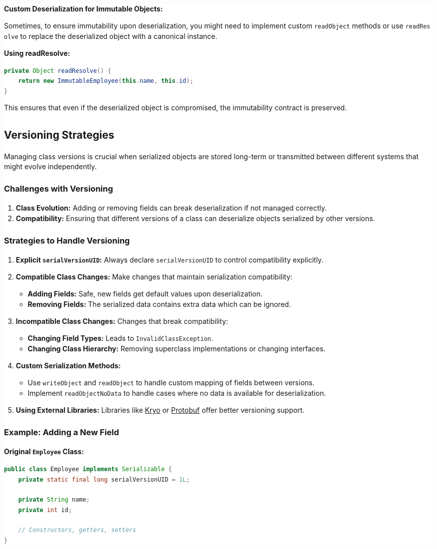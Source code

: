 ```java
```

**Custom Deserialization for Immutable Objects:**

Sometimes, to ensure immutability upon deserialization, you might need to implement custom `readObject` methods or use `readResolve` to replace the deserialized object with a canonical instance.

**Using readResolve:**

```java
private Object readResolve() {
    return new ImmutableEmployee(this.name, this.id);
}
```

This ensures that even if the deserialized object is compromised, the immutability contract is preserved.

## Versioning Strategies

Managing class versions is crucial when serialized objects are stored long-term or transmitted between different systems that might evolve independently.

### Challenges with Versioning

1. **Class Evolution:** Adding or removing fields can break deserialization if not managed correctly.
2. **Compatibility:** Ensuring that different versions of a class can deserialize objects serialized by other versions.

### Strategies to Handle Versioning

1. **Explicit `serialVersionUID`:** Always declare `serialVersionUID` to control compatibility explicitly.

2. **Compatible Class Changes:** Make changes that maintain serialization compatibility:
   - **Adding Fields:** Safe, new fields get default values upon deserialization.
   - **Removing Fields:** The serialized data contains extra data which can be ignored.

3. **Incompatible Class Changes:** Changes that break compatibility:
   - **Changing Field Types:** Leads to `InvalidClassException`.
   - **Changing Class Hierarchy:** Removing superclass implementations or changing interfaces.

4. **Custom Serialization Methods:**
   - Use `writeObject` and `readObject` to handle custom mapping of fields between versions.
   - Implement `readObjectNoData` to handle cases where no data is available for deserialization.

5. **Using External Libraries:** Libraries like [Kryo](https://github.com/EsotericSoftware/kryo) or [Protobuf](https://developers.google.com/protocol-buffers) offer better versioning support.

### Example: Adding a New Field

**Original `Employee` Class:**

```java
public class Employee implements Serializable {
    private static final long serialVersionUID = 1L;
    
    private String name;
    private int id;
    
    // Constructors, getters, setters
}
```
